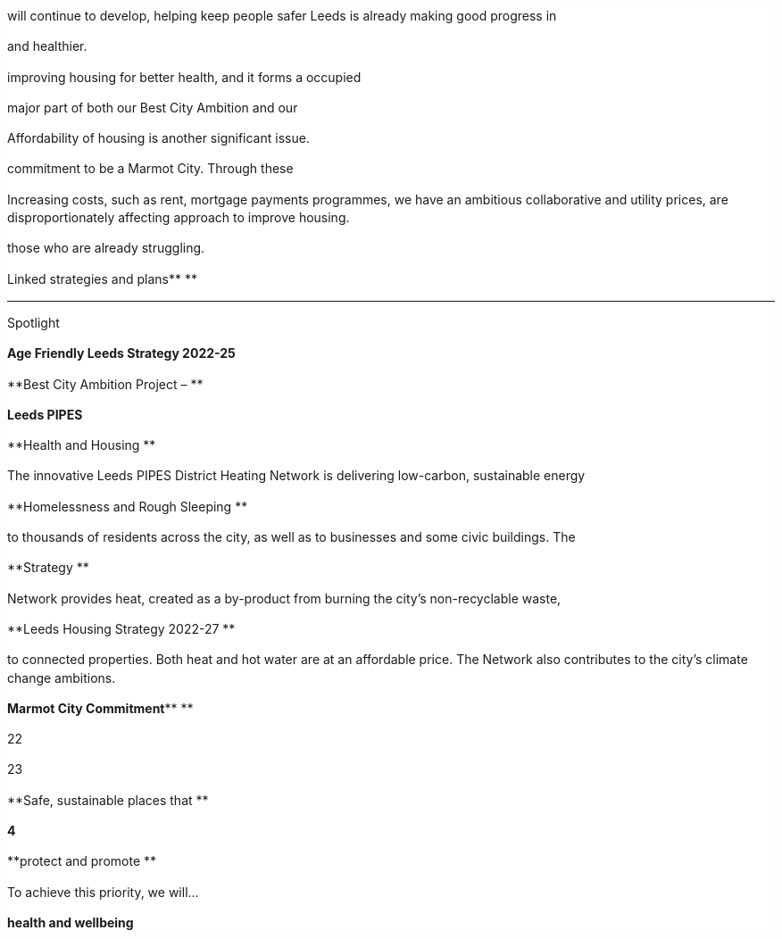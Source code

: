 will continue to develop, helping keep people safer Leeds is already making good progress in 

and healthier. 

improving housing for better health, and it forms a occupied

major part of both our Best City Ambition and our 

Affordability of housing is another significant issue. 

commitment to be a Marmot City. Through these 

Increasing costs, such as rent, mortgage payments programmes, we have an ambitious collaborative and utility prices, are disproportionately affecting approach to improve housing. 

those who are already struggling. 

Linked strategies and plans** **

****

Spotlight

**Age Friendly Leeds Strategy 2022-25**

**Best City Ambition Project – **

**Leeds PIPES**

**Health and Housing **

The innovative Leeds PIPES District Heating Network is delivering low-carbon, sustainable energy 

**Homelessness and Rough Sleeping **

to thousands of residents across the city, as well as to businesses and some civic buildings. The 

**Strategy **

Network provides heat, created as a by-product from burning the city’s non-recyclable waste, 

**Leeds Housing Strategy 2022-27 **

to connected properties. Both heat and hot water are at an affordable price. The Network also contributes to the city’s climate change ambitions. 

**Marmot City Commitment**** **

22

23





**Safe, sustainable places that **

**4**

**protect and promote **

To achieve this priority, we will…

**health and wellbeing**
